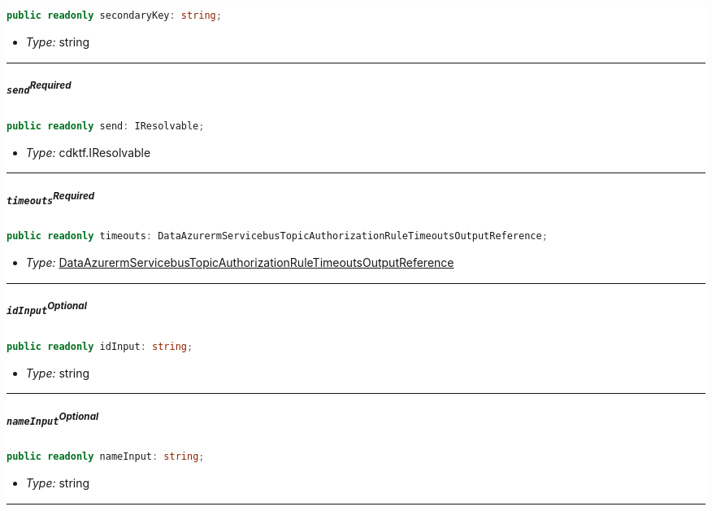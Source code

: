 ```typescript
public readonly secondaryKey: string;
```

- *Type:* string

---

##### `send`<sup>Required</sup> <a name="send" id="@cdktf/provider-azurerm.dataAzurermServicebusTopicAuthorizationRule.DataAzurermServicebusTopicAuthorizationRule.property.send"></a>

```typescript
public readonly send: IResolvable;
```

- *Type:* cdktf.IResolvable

---

##### `timeouts`<sup>Required</sup> <a name="timeouts" id="@cdktf/provider-azurerm.dataAzurermServicebusTopicAuthorizationRule.DataAzurermServicebusTopicAuthorizationRule.property.timeouts"></a>

```typescript
public readonly timeouts: DataAzurermServicebusTopicAuthorizationRuleTimeoutsOutputReference;
```

- *Type:* <a href="#@cdktf/provider-azurerm.dataAzurermServicebusTopicAuthorizationRule.DataAzurermServicebusTopicAuthorizationRuleTimeoutsOutputReference">DataAzurermServicebusTopicAuthorizationRuleTimeoutsOutputReference</a>

---

##### `idInput`<sup>Optional</sup> <a name="idInput" id="@cdktf/provider-azurerm.dataAzurermServicebusTopicAuthorizationRule.DataAzurermServicebusTopicAuthorizationRule.property.idInput"></a>

```typescript
public readonly idInput: string;
```

- *Type:* string

---

##### `nameInput`<sup>Optional</sup> <a name="nameInput" id="@cdktf/provider-azurerm.dataAzurermServicebusTopicAuthorizationRule.DataAzurermServicebusTopicAuthorizationRule.property.nameInput"></a>

```typescript
public readonly nameInput: string;
```

- *Type:* string

---